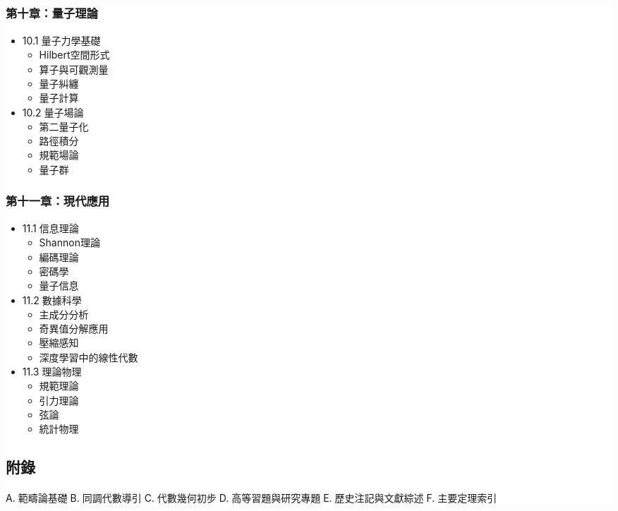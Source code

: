 ### 第十章：量子理論
- 10.1 量子力學基礎
  - Hilbert空間形式
  - 算子與可觀測量
  - 量子糾纏
  - 量子計算
- 10.2 量子場論
  - 第二量子化
  - 路徑積分
  - 規範場論
  - 量子群

### 第十一章：現代應用
- 11.1 信息理論
  - Shannon理論
  - 編碼理論
  - 密碼學
  - 量子信息
- 11.2 數據科學
  - 主成分分析
  - 奇異值分解應用
  - 壓縮感知
  - 深度學習中的線性代數
- 11.3 理論物理
  - 規範理論
  - 引力理論
  - 弦論
  - 統計物理

## 附錄
A. 範疇論基礎
B. 同調代數導引
C. 代數幾何初步
D. 高等習題與研究專題
E. 歷史注記與文獻綜述
F. 主要定理索引
